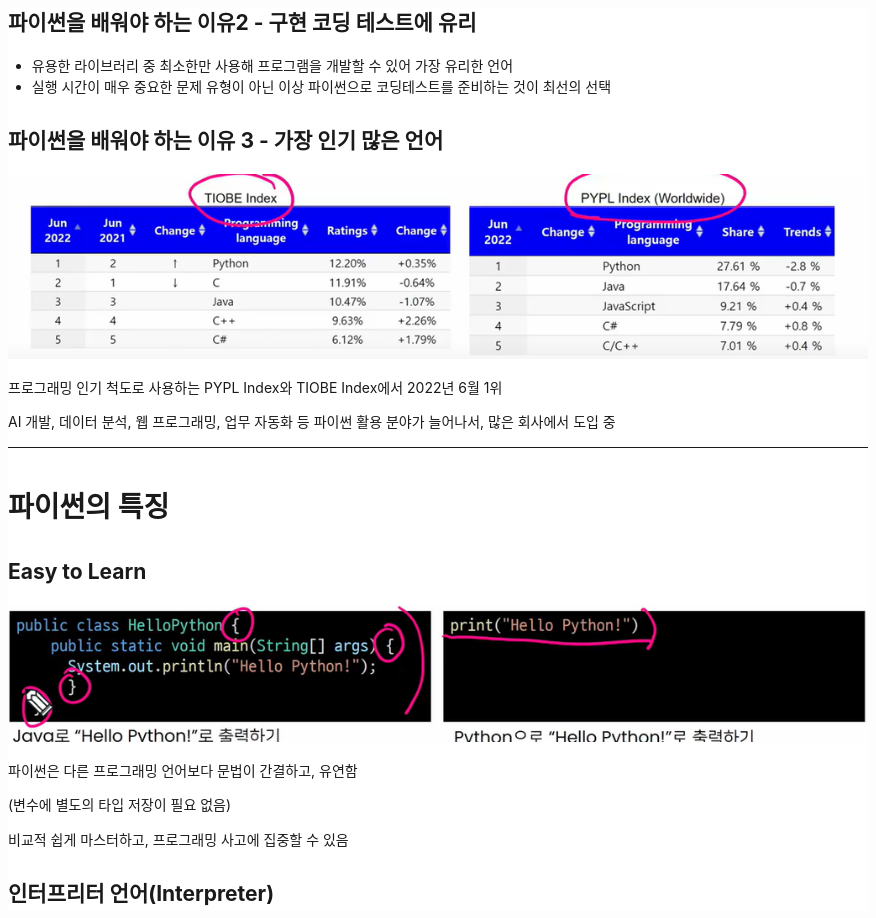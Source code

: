 ## 파이썬을 배워야 하는 이유2 - 구현 코딩 테스트에 유리

- 유용한 라이브러리 중 최소한만 사용해 프로그램을 개발할 수 있어 가장 유리한 언어
- 실행 시간이 매우 중요한 문제 유형이 아닌 이상 파이썬으로 코딩테스트를 준비하는 것이 최선의 선택



## 파이썬을 배워야 하는 이유 3 - 가장 인기 많은 언어

![image-20220718093646615](220718코딩.assets/image-20220718093646615.png)

프로그래밍 인기 척도로 사용하는 PYPL Index와 TIOBE Index에서 2022년 6월 1위

AI 개발, 데이터 분석, 웹 프로그래밍, 업무 자동화 등 파이썬 활용 분야가 늘어나서, 많은 회사에서 도입 중



---

# 파이썬의 특징

## Easy to Learn

![image-20220718094025316](220718코딩.assets/image-20220718094025316.png)

파이썬은 다른 프로그래밍 언어보다 문법이 간결하고, 유연함

(변수에 별도의 타입 저장이 필요 없음)



비교적 쉽게 마스터하고, 프로그래밍 사고에 집중할 수 있음



## 인터프리터 언어(Interpreter)

